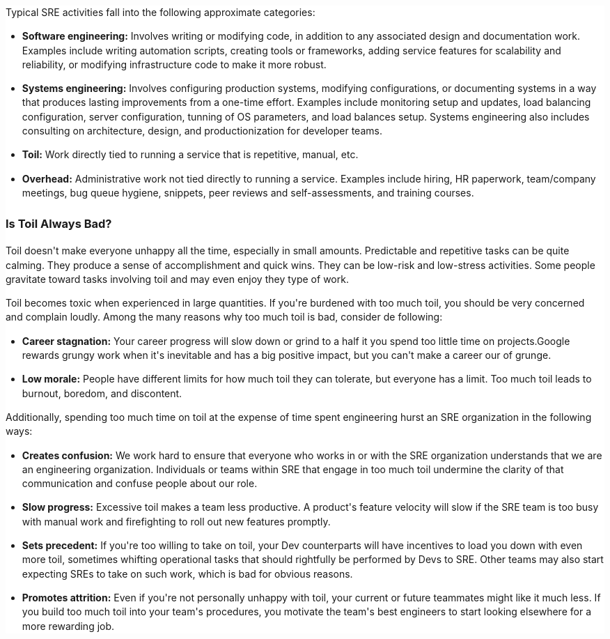 Typical SRE activities fall into the following approximate categories:

- **Software engineering:** Involves writing or modifying code, in addition to any associated design and documentation work. Examples include writing automation scripts, creating tools or frameworks, adding service features for scalability and reliability, or modifying infrastructure code to make it more robust.

- **Systems engineering:** Involves configuring production systems, modifying configurations, or documenting systems in a way that produces lasting improvements from a one-time effort. Examples include monitoring setup and updates, load balancing configuration, server configuration, tunning of OS parameters, and load balances setup. Systems engineering also includes consulting on architecture, design, and productionization for developer teams.

- **Toil:** Work directly tied to running a service that is repetitive, manual, etc.

- **Overhead:** Administrative work not tied directly to running a service. Examples include hiring, HR paperwork, team/company meetings, bug queue hygiene, snippets, peer reviews and self-assessments, and training courses.

### Is Toil Always Bad?

Toil doesn't make everyone unhappy all the time, especially in small amounts. Predictable and repetitive tasks can be quite calming. They produce a sense of accomplishment and quick wins. They can be low-risk and low-stress activities. Some people gravitate toward tasks involving toil and may even enjoy they type of work.

Toil becomes toxic when experienced in large quantities. If you're burdened with too much toil, you should be very concerned and complain loudly. Among the many reasons why too much toil is bad, consider de following:

- **Career stagnation:** Your career progress will slow down or grind to a half it you spend too little time on projects.Google rewards grungy work when it's inevitable and has a big positive impact, but you can't make a career our of grunge.

- **Low morale:** People have different limits for how much toil they can tolerate, but everyone has a limit. Too much toil leads to burnout, boredom, and discontent.

Additionally, spending too much time on toil at the expense of time spent engineering hurst an SRE organization in the following ways:

- **Creates confusion:** We work hard to ensure that everyone who works in or with the SRE organization understands that we are an engineering organization. Individuals or teams within SRE that engage in too much toil undermine the clarity of that communication and confuse people about our role.

- **Slow progress:** Excessive toil makes a team less productive. A product's feature velocity will slow if the SRE team is too busy with manual work and firefighting to roll out new features promptly.

- **Sets precedent:** If you're too willing to take on toil, your Dev counterparts will have incentives to load you down with even more toil, sometimes whifting operational tasks that should rightfully be performed by Devs to SRE. Other teams may also start expecting SREs to take on such work, which is bad for obvious reasons.

- **Promotes attrition:** Even if you're not personally unhappy with toil, your current or future teammates might like it much less. If you build too much toil into your team's procedures, you motivate the team's best engineers to start looking elsewhere for a more rewarding job.
